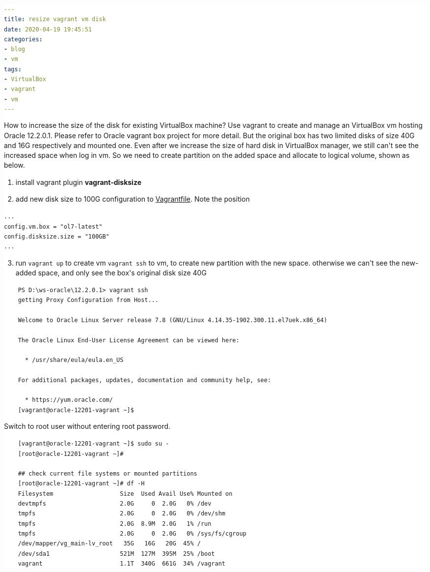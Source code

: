```yaml
---
title: resize vagrant vm disk
date: 2020-04-19 19:45:51
categories:
- blog
- vm
tags:
- VirtualBox
- vagrant
- vm
---
```

How to increase the size of the disk for existing VirtualBox machine? Use vagrant to create and manage an VirtualBox vm hosting Oracle 12.2.0.1. Please refer to Oracle vagrant box project for more detail. But the original box has two limited disks of size 40G and 16G respectively and mounted one. Even after we increase the size of hard disk in VirtualBox manager, we still can't see the increased space when log in vm. So we need to create partition on the added space and allocate to logical volume, shown as below.



1. install vagrant plugin **vagrant-disksize**

2. add new disk size to 100G configuration to [Vagrantfile](./resize-vagrant-vm-disk/Vagrantfile). Note the position
```
...
config.vm.box = "ol7-latest"
config.disksize.size = "100GB"
...
```

3. run `vagrant up` to create vm
`vagrant ssh` to vm, to create new partition with the new space. otherwise we can't see the new-added space, and only see the box's original disk size 40G
```shell    
    PS D:\ws-oracle\12.2.0.1> vagrant ssh
    getting Proxy Configuration from Host...
    
    Welcome to Oracle Linux Server release 7.8 (GNU/Linux 4.14.35-1902.300.11.el7uek.x86_64)
    
    The Oracle Linux End-User License Agreement can be viewed here:
    
      * /usr/share/eula/eula.en_US
    
    For additional packages, updates, documentation and community help, see:
    
      * https://yum.oracle.com/
    [vagrant@oracle-12201-vagrant ~]$
```

Switch to root user without entering root password.
```shell
    [vagrant@oracle-12201-vagrant ~]$ sudo su -
    [root@oracle-12201-vagrant ~]#
    
    ## check current file systems or mounted partitions
    [root@oracle-12201-vagrant ~]# df -H
    Filesystem                   Size  Used Avail Use% Mounted on
    devtmpfs                     2.0G     0  2.0G   0% /dev
    tmpfs                        2.0G     0  2.0G   0% /dev/shm
    tmpfs                        2.0G  8.9M  2.0G   1% /run
    tmpfs                        2.0G     0  2.0G   0% /sys/fs/cgroup
    /dev/mapper/vg_main-lv_root   35G   16G   20G  45% /
    /dev/sda1                    521M  127M  395M  25% /boot
    vagrant                      1.1T  340G  661G  34% /vagrant
```